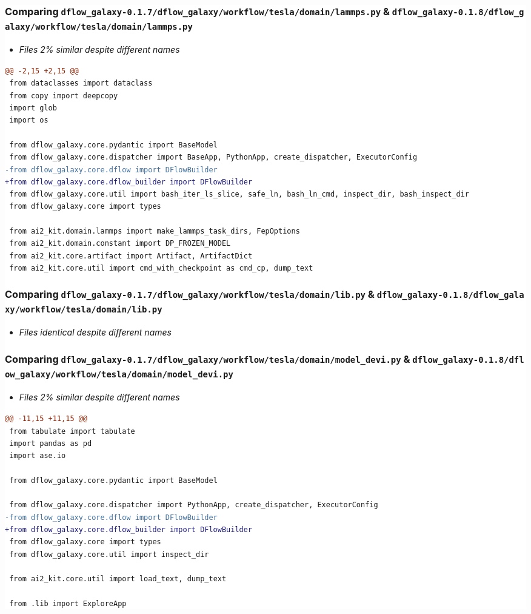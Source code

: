 ### Comparing `dflow_galaxy-0.1.7/dflow_galaxy/workflow/tesla/domain/lammps.py` & `dflow_galaxy-0.1.8/dflow_galaxy/workflow/tesla/domain/lammps.py`

 * *Files 2% similar despite different names*

```diff
@@ -2,15 +2,15 @@
 from dataclasses import dataclass
 from copy import deepcopy
 import glob
 import os
 
 from dflow_galaxy.core.pydantic import BaseModel
 from dflow_galaxy.core.dispatcher import BaseApp, PythonApp, create_dispatcher, ExecutorConfig
-from dflow_galaxy.core.dflow import DFlowBuilder
+from dflow_galaxy.core.dflow_builder import DFlowBuilder
 from dflow_galaxy.core.util import bash_iter_ls_slice, safe_ln, bash_ln_cmd, inspect_dir, bash_inspect_dir
 from dflow_galaxy.core import types
 
 from ai2_kit.domain.lammps import make_lammps_task_dirs, FepOptions
 from ai2_kit.domain.constant import DP_FROZEN_MODEL
 from ai2_kit.core.artifact import Artifact, ArtifactDict
 from ai2_kit.core.util import cmd_with_checkpoint as cmd_cp, dump_text
```

### Comparing `dflow_galaxy-0.1.7/dflow_galaxy/workflow/tesla/domain/lib.py` & `dflow_galaxy-0.1.8/dflow_galaxy/workflow/tesla/domain/lib.py`

 * *Files identical despite different names*

### Comparing `dflow_galaxy-0.1.7/dflow_galaxy/workflow/tesla/domain/model_devi.py` & `dflow_galaxy-0.1.8/dflow_galaxy/workflow/tesla/domain/model_devi.py`

 * *Files 2% similar despite different names*

```diff
@@ -11,15 +11,15 @@
 from tabulate import tabulate
 import pandas as pd
 import ase.io
 
 from dflow_galaxy.core.pydantic import BaseModel
 
 from dflow_galaxy.core.dispatcher import PythonApp, create_dispatcher, ExecutorConfig
-from dflow_galaxy.core.dflow import DFlowBuilder
+from dflow_galaxy.core.dflow_builder import DFlowBuilder
 from dflow_galaxy.core import types
 from dflow_galaxy.core.util import inspect_dir
 
 from ai2_kit.core.util import load_text, dump_text
 
 from .lib import ExploreApp
```
